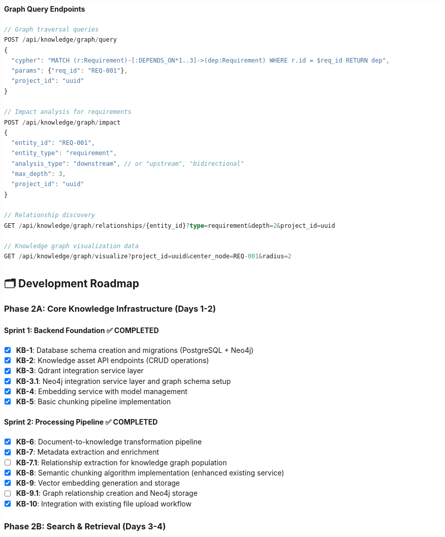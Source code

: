 #### **Graph Query Endpoints**
```typescript
// Graph traversal queries
POST /api/knowledge/graph/query
{
  "cypher": "MATCH (r:Requirement)-[:DEPENDS_ON*1..3]->(dep:Requirement) WHERE r.id = $req_id RETURN dep",
  "params": {"req_id": "REQ-001"},
  "project_id": "uuid"
}

// Impact analysis for requirements
POST /api/knowledge/graph/impact
{
  "entity_id": "REQ-001",
  "entity_type": "requirement",
  "analysis_type": "downstream", // or "upstream", "bidirectional" 
  "max_depth": 3,
  "project_id": "uuid"
}

// Relationship discovery
GET /api/knowledge/graph/relationships/{entity_id}?type=requirement&depth=2&project_id=uuid

// Knowledge graph visualization data
GET /api/knowledge/graph/visualize?project_id=uuid&center_node=REQ-001&radius=2
```

## 🗂️ Development Roadmap

### **Phase 2A: Core Knowledge Infrastructure** (Days 1-2)

#### **Sprint 1: Backend Foundation** ✅ COMPLETED
- [x] **KB-1**: Database schema creation and migrations (PostgreSQL + Neo4j)
- [x] **KB-2**: Knowledge asset API endpoints (CRUD operations)
- [x] **KB-3**: Qdrant integration service layer
- [x] **KB-3.1**: Neo4j integration service layer and graph schema setup
- [x] **KB-4**: Embedding service with model management
- [x] **KB-5**: Basic chunking pipeline implementation

#### **Sprint 2: Processing Pipeline** ✅ COMPLETED
- [x] **KB-6**: Document-to-knowledge transformation pipeline
- [x] **KB-7**: Metadata extraction and enrichment
- [ ] **KB-7.1**: Relationship extraction for knowledge graph population
- [x] **KB-8**: Semantic chunking algorithm implementation (enhanced existing service)
- [x] **KB-9**: Vector embedding generation and storage
- [ ] **KB-9.1**: Graph relationship creation and Neo4j storage
- [x] **KB-10**: Integration with existing file upload workflow

### **Phase 2B: Search & Retrieval** (Days 3-4)
